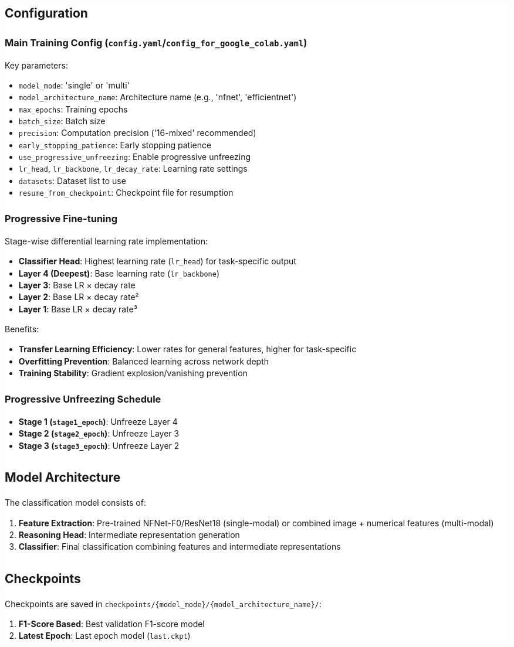 ## Configuration

### Main Training Config (`config.yaml`/`config_for_google_colab.yaml`)

Key parameters:
- `model_mode`: 'single' or 'multi'
- `model_architecture_name`: Architecture name (e.g., 'nfnet', 'efficientnet')
- `max_epochs`: Training epochs
- `batch_size`: Batch size
- `precision`: Computation precision ('16-mixed' recommended)
- `early_stopping_patience`: Early stopping patience
- `use_progressive_unfreezing`: Enable progressive unfreezing
- `lr_head`, `lr_backbone`, `lr_decay_rate`: Learning rate settings
- `datasets`: Dataset list to use
- `resume_from_checkpoint`: Checkpoint file for resumption

### Progressive Fine-tuning

Stage-wise differential learning rate implementation:

- **Classifier Head**: Highest learning rate (`lr_head`) for task-specific output
- **Layer 4 (Deepest)**: Base learning rate (`lr_backbone`)
- **Layer 3**: Base LR × decay rate
- **Layer 2**: Base LR × decay rate²
- **Layer 1**: Base LR × decay rate³

Benefits:
- **Transfer Learning Efficiency**: Lower rates for general features, higher for task-specific
- **Overfitting Prevention**: Balanced learning across network depth
- **Training Stability**: Gradient explosion/vanishing prevention

### Progressive Unfreezing Schedule

- **Stage 1 (`stage1_epoch`)**: Unfreeze Layer 4
- **Stage 2 (`stage2_epoch`)**: Unfreeze Layer 3
- **Stage 3 (`stage3_epoch`)**: Unfreeze Layer 2

## Model Architecture

The classification model consists of:

1. **Feature Extraction**: Pre-trained NFNet-F0/ResNet18 (single-modal) or combined image + numerical features (multi-modal)
2. **Reasoning Head**: Intermediate representation generation
3. **Classifier**: Final classification combining features and intermediate representations

## Checkpoints

Checkpoints are saved in `checkpoints/{model_mode}/{model_architecture_name}/`:

1. **F1-Score Based**: Best validation F1-score model
2. **Latest Epoch**: Last epoch model (`last.ckpt`)
